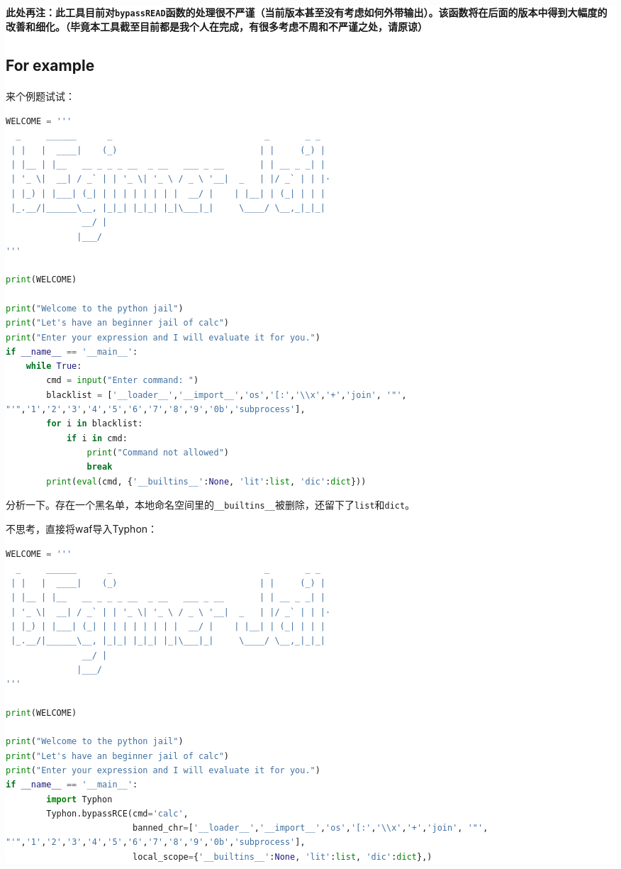 **此处再注：此工具目前对`bypassREAD`函数的处理很不严谨（当前版本甚至没有考虑如何外带输出）。该函数将在后面的版本中得到大幅度的改善和细化。（毕竟本工具截至目前都是我个人在完成，有很多考虑不周和不严谨之处，请原谅）**

## For example

来个例题试试：

```python
WELCOME = '''
  _     ______      _                              _       _ _ 
 | |   |  ____|    (_)                            | |     (_) |
 | |__ | |__   __ _ _ _ __  _ __   ___ _ __       | | __ _ _| |
 | '_ \|  __| / _` | | '_ \| '_ \ / _ \ '__|  _   | |/ _` | | |·
 | |_) | |___| (_| | | | | | | | |  __/ |    | |__| | (_| | | |
 |_.__/|______\__, |_|_| |_|_| |_|\___|_|     \____/ \__,_|_|_|
               __/ |                                           
              |___/                                            
'''

print(WELCOME)
 
print("Welcome to the python jail")
print("Let's have an beginner jail of calc")
print("Enter your expression and I will evaluate it for you.")
if __name__ == '__main__':
    while True:
        cmd = input("Enter command: ")
        blacklist = ['__loader__','__import__','os','[:','\\x','+','join', '"', "'",'1','2','3','4','5','6','7','8','9','0b','subprocess'],
        for i in blacklist:
            if i in cmd:
                print("Command not allowed")
                break
        print(eval(cmd, {'__builtins__':None, 'lit':list, 'dic':dict}))
```

分析一下。存在一个黑名单，本地命名空间里的`__builtins__`被删除，还留下了`list`和`dict`。

不思考，直接将waf导入Typhon：

```python
WELCOME = '''
  _     ______      _                              _       _ _ 
 | |   |  ____|    (_)                            | |     (_) |
 | |__ | |__   __ _ _ _ __  _ __   ___ _ __       | | __ _ _| |
 | '_ \|  __| / _` | | '_ \| '_ \ / _ \ '__|  _   | |/ _` | | |·
 | |_) | |___| (_| | | | | | | | |  __/ |    | |__| | (_| | | |
 |_.__/|______\__, |_|_| |_|_| |_|\___|_|     \____/ \__,_|_|_|
               __/ |                                           
              |___/                                            
'''

print(WELCOME)
 
print("Welcome to the python jail")
print("Let's have an beginner jail of calc")
print("Enter your expression and I will evaluate it for you.")
if __name__ == '__main__':
        import Typhon
        Typhon.bypassRCE(cmd='calc',
                         banned_chr=['__loader__','__import__','os','[:','\\x','+','join', '"', "'",'1','2','3','4','5','6','7','8','9','0b','subprocess'],
                         local_scope={'__builtins__':None, 'lit':list, 'dic':dict},)
```
